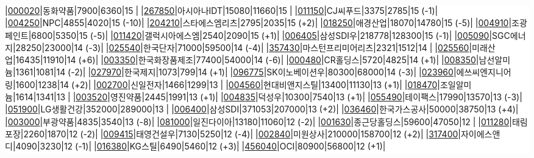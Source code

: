|[000020](https://finance.daum.net/quotes/A000020)|동화약품|7900|6360|15 |
|[267850](https://finance.daum.net/quotes/A267850)|아시아나IDT|15080|11660|15 |
|[011150](https://finance.daum.net/quotes/A011150)|CJ씨푸드|3375|2785|15 (-1)|
|[004250](https://finance.daum.net/quotes/A004250)|NPC|4855|4020|15 (-10)|
|[204210](https://finance.daum.net/quotes/A204210)|스타에스엠리츠|2795|2035|15 (+2)|
|[018250](https://finance.daum.net/quotes/A018250)|애경산업|18070|14780|15 (-5)|
|[004910](https://finance.daum.net/quotes/A004910)|조광페인트|6800|5350|15 (-5)|
|[011420](https://finance.daum.net/quotes/A011420)|갤럭시아에스엠|2540|2090|15 (+1)|
|[006405](https://finance.daum.net/quotes/A006405)|삼성SDI우|218778|128300|15 (-1)|
|[005090](https://finance.daum.net/quotes/A005090)|SGC에너지|28250|23000|14 (-3)|
|[025540](https://finance.daum.net/quotes/A025540)|한국단자|71000|59500|14 (-4)|
|[357430](https://finance.daum.net/quotes/A357430)|마스턴프리미어리츠|2321|1512|14 |
|[025560](https://finance.daum.net/quotes/A025560)|미래산업|16435|11910|14 (+6)|
|[003350](https://finance.daum.net/quotes/A003350)|한국화장품제조|77400|54000|14 (-6)|
|[000480](https://finance.daum.net/quotes/A000480)|CR홀딩스|5720|4825|14 (+1)|
|[008350](https://finance.daum.net/quotes/A008350)|남선알미늄|1361|1081|14 (-2)|
|[027970](https://finance.daum.net/quotes/A027970)|한국제지|1073|799|14 (+1)|
|[096775](https://finance.daum.net/quotes/A096775)|SK이노베이션우|80300|68000|14 (-3)|
|[023960](https://finance.daum.net/quotes/A023960)|에쓰씨엔지니어링|1600|1238|14 (+2)|
|[002700](https://finance.daum.net/quotes/A002700)|신일전자|1466|1299|13 |
|[004560](https://finance.daum.net/quotes/A004560)|현대비앤지스틸|13400|11130|13 (+1)|
|[018470](https://finance.daum.net/quotes/A018470)|조일알미늄|1614|1341|13 |
|[003520](https://finance.daum.net/quotes/A003520)|영진약품|2445|1991|13 (+1)|
|[004835](https://finance.daum.net/quotes/A004835)|덕성우|10300|7540|13 (+1)|
|[055490](https://finance.daum.net/quotes/A055490)|테이팩스|17990|13570|13 (-3)|
|[051900](https://finance.daum.net/quotes/A051900)|LG생활건강|352000|289000|13 |
|[006400](https://finance.daum.net/quotes/A006400)|삼성SDI|371053|207000|13 (+2)|
|[036460](https://finance.daum.net/quotes/A036460)|한국가스공사|50000|38750|13 (+4)|
|[003000](https://finance.daum.net/quotes/A003000)|부광약품|4835|3540|13 (-8)|
|[081000](https://finance.daum.net/quotes/A081000)|일진다이아|13180|11060|12 (-2)|
|[001630](https://finance.daum.net/quotes/A001630)|종근당홀딩스|59600|47050|12 |
|[011280](https://finance.daum.net/quotes/A011280)|태림포장|2260|1870|12 (-2)|
|[009415](https://finance.daum.net/quotes/A009415)|태영건설우|7130|5250|12 (-4)|
|[002840](https://finance.daum.net/quotes/A002840)|미원상사|210000|158700|12 (+2)|
|[317400](https://finance.daum.net/quotes/A317400)|자이에스앤디|4090|3230|12 (-1)|
|[016380](https://finance.daum.net/quotes/A016380)|KG스틸|6490|5460|12 (+3)|
|[456040](https://finance.daum.net/quotes/A456040)|OCI|80900|56800|12 (+1)|